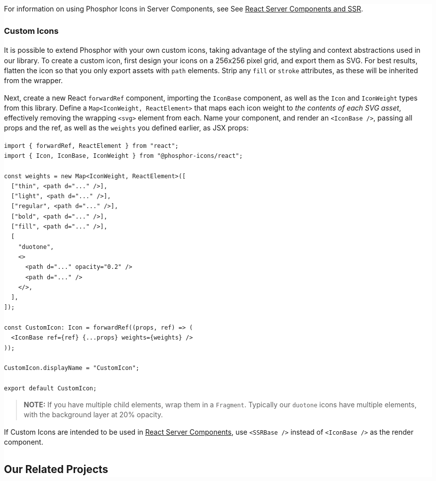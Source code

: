 For information on using Phosphor Icons in Server Components, see See [React Server Components and SSR](#react-server-components-and-ssr).

### Custom Icons

It is possible to extend Phosphor with your own custom icons, taking advantage of the styling and context abstractions used in our library. To create a custom icon, first design your icons on a 256x256 pixel grid, and export them as SVG. For best results, flatten the icon so that you only export assets with `path` elements. Strip any `fill` or `stroke` attributes, as these will be inherited from the wrapper.

Next, create a new React `forwardRef` component, importing the `IconBase` component, as well as the `Icon` and `IconWeight` types from this library. Define a `Map<IconWeight, ReactElement>` that maps each icon weight to _the contents of each SVG asset_, effectively removing the wrapping `<svg>` element from each. Name your component, and render an `<IconBase />`, passing all props and the ref, as well as the `weights` you defined earlier, as JSX props:

```tsx
import { forwardRef, ReactElement } from "react";
import { Icon, IconBase, IconWeight } from "@phosphor-icons/react";

const weights = new Map<IconWeight, ReactElement>([
  ["thin", <path d="..." />],
  ["light", <path d="..." />],
  ["regular", <path d="..." />],
  ["bold", <path d="..." />],
  ["fill", <path d="..." />],
  [
    "duotone",
    <>
      <path d="..." opacity="0.2" />
      <path d="..." />
    </>,
  ],
]);

const CustomIcon: Icon = forwardRef((props, ref) => (
  <IconBase ref={ref} {...props} weights={weights} />
));

CustomIcon.displayName = "CustomIcon";

export default CustomIcon;
```

> **NOTE:** If you have multiple child elements, wrap them in a `Fragment`. Typically our `duotone` icons have multiple elements, with the background layer at 20% opacity.

If Custom Icons are intended to be used in [React Server Components](#react-server-components-and-ssr), use `<SSRBase />` instead of `<IconBase />` as the render component.

## Our Related Projects
